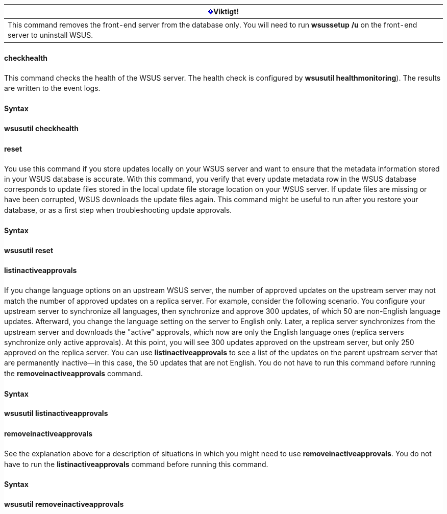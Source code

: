 | ![](images/Cc708604.Important(WS.10).gif)Viktigt!                                                                     |  
|----------------------------------------------------------------------------------------------------------------------------------------------------|  
| This command removes the front-end server from the database only. You will need to run **wsussetup /u** on the front-end server to uninstall WSUS. |
  
#### checkhealth
  
This command checks the health of the WSUS server. The health check is configured by **wsusutil healthmonitoring**). The results are written to the event logs.
  
#### Syntax
  
**wsusutil checkhealth**
  
#### reset
  
You use this command if you store updates locally on your WSUS server and want to ensure that the metadata information stored in your WSUS database is accurate. With this command, you verify that every update metadata row in the WSUS database corresponds to update files stored in the local update file storage location on your WSUS server. If update files are missing or have been corrupted, WSUS downloads the update files again. This command might be useful to run after you restore your database, or as a first step when troubleshooting update approvals.
  
#### Syntax
  
**wsusutil reset**
  
#### listinactiveapprovals
  
If you change language options on an upstream WSUS server, the number of approved updates on the upstream server may not match the number of approved updates on a replica server. For example, consider the following scenario. You configure your upstream server to synchronize all languages, then synchronize and approve 300 updates, of which 50 are non-English language updates. Afterward, you change the language setting on the server to English only. Later, a replica server synchronizes from the upstream server and downloads the "active" approvals, which now are only the English language ones (replica servers synchronize only active approvals). At this point, you will see 300 updates approved on the upstream server, but only 250 approved on the replica server. You can use **listinactiveapprovals** to see a list of the updates on the parent upstream server that are permanently inactive—in this case, the 50 updates that are not English. You do not have to run this command before running the **removeinactiveapprovals** command.  
  
#### Syntax
  
**wsusutil listinactiveapprovals**
  
#### removeinactiveapprovals
  
See the explanation above for a description of situations in which you might need to use **removeinactiveapprovals**. You do not have to run the **listinactiveapprovals** command before running this command.  
  
#### Syntax
  
**wsusutil removeinactiveapprovals**
  